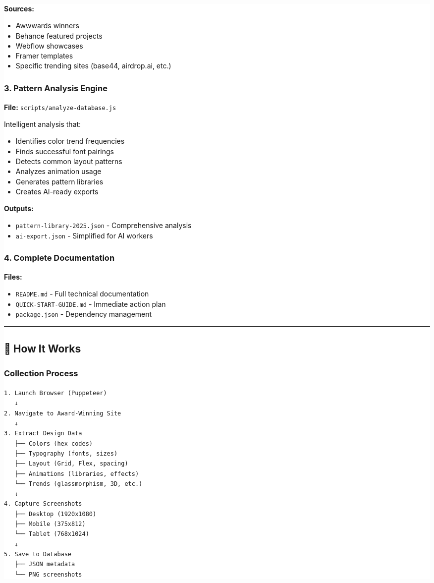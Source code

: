 **Sources:**
- Awwwards winners
- Behance featured projects
- Webflow showcases
- Framer templates
- Specific trending sites (base44, airdrop.ai, etc.)

### 3. Pattern Analysis Engine
**File:** `scripts/analyze-database.js`

Intelligent analysis that:
- Identifies color trend frequencies
- Finds successful font pairings
- Detects common layout patterns
- Analyzes animation usage
- Generates pattern libraries
- Creates AI-ready exports

**Outputs:**
- `pattern-library-2025.json` - Comprehensive analysis
- `ai-export.json` - Simplified for AI workers

### 4. Complete Documentation
**Files:**
- `README.md` - Full technical documentation
- `QUICK-START-GUIDE.md` - Immediate action plan
- `package.json` - Dependency management

---

## 🚀 How It Works

### Collection Process

```
1. Launch Browser (Puppeteer)
   ↓
2. Navigate to Award-Winning Site
   ↓
3. Extract Design Data
   ├── Colors (hex codes)
   ├── Typography (fonts, sizes)
   ├── Layout (Grid, Flex, spacing)
   ├── Animations (libraries, effects)
   └── Trends (glassmorphism, 3D, etc.)
   ↓
4. Capture Screenshots
   ├── Desktop (1920x1080)
   ├── Mobile (375x812)
   └── Tablet (768x1024)
   ↓
5. Save to Database
   ├── JSON metadata
   └── PNG screenshots
```
